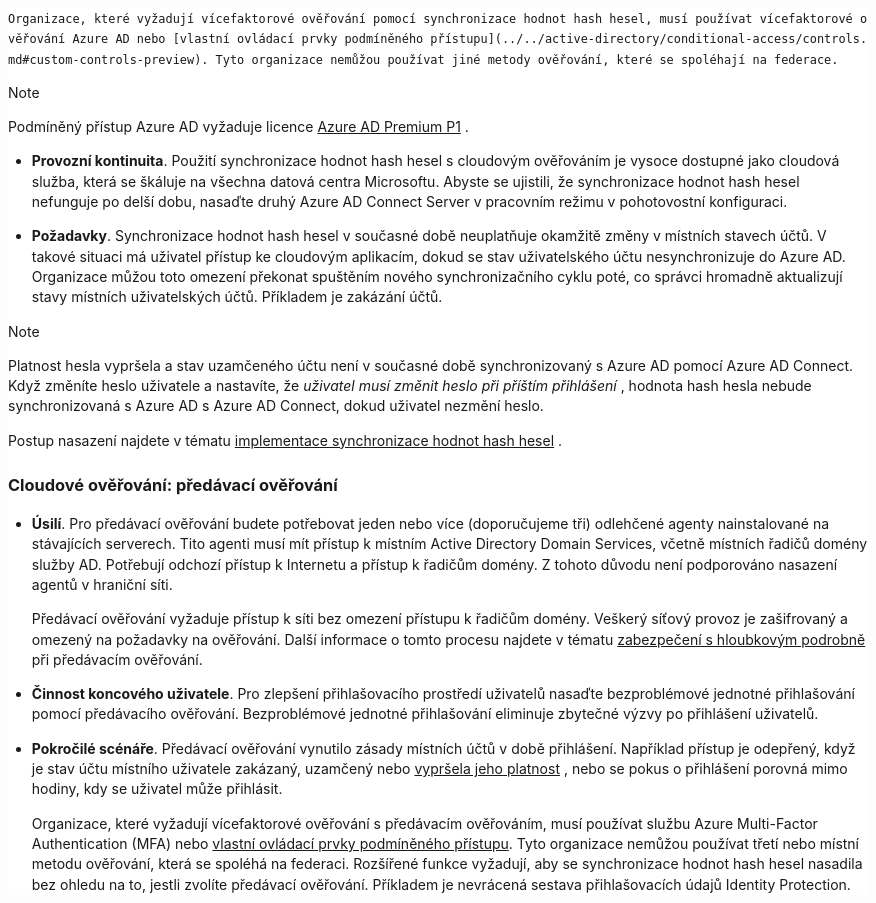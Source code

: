     Organizace, které vyžadují vícefaktorové ověřování pomocí synchronizace hodnot hash hesel, musí používat vícefaktorové ověřování Azure AD nebo [vlastní ovládací prvky podmíněného přístupu](../../active-directory/conditional-access/controls.md#custom-controls-preview). Tyto organizace nemůžou používat jiné metody ověřování, které se spoléhají na federace.

> [!NOTE]
> Podmíněný přístup Azure AD vyžaduje licence [Azure AD Premium P1](https://azure.microsoft.com/pricing/details/active-directory/) .

* **Provozní kontinuita**. Použití synchronizace hodnot hash hesel s cloudovým ověřováním je vysoce dostupné jako cloudová služba, která se škáluje na všechna datová centra Microsoftu. Abyste se ujistili, že synchronizace hodnot hash hesel nefunguje po delší dobu, nasaďte druhý Azure AD Connect Server v pracovním režimu v pohotovostní konfiguraci.

* **Požadavky**. Synchronizace hodnot hash hesel v současné době neuplatňuje okamžitě změny v místních stavech účtů. V takové situaci má uživatel přístup ke cloudovým aplikacím, dokud se stav uživatelského účtu nesynchronizuje do Azure AD. Organizace můžou toto omezení překonat spuštěním nového synchronizačního cyklu poté, co správci hromadně aktualizují stavy místních uživatelských účtů. Příkladem je zakázání účtů.

> [!NOTE]
> Platnost hesla vypršela a stav uzamčeného účtu není v současné době synchronizovaný s Azure AD pomocí Azure AD Connect. Když změníte heslo uživatele a nastavíte, že *uživatel musí změnit heslo při příštím přihlášení* , hodnota hash hesla nebude synchronizovaná s Azure AD s Azure AD Connect, dokud uživatel nezmění heslo.

Postup nasazení najdete v tématu [implementace synchronizace hodnot hash hesel](../../active-directory/hybrid/how-to-connect-password-hash-synchronization.md) .

### <a name="cloud-authentication-pass-through-authentication"></a>Cloudové ověřování: předávací ověřování  

* **Úsilí**. Pro předávací ověřování budete potřebovat jeden nebo více (doporučujeme tři) odlehčené agenty nainstalované na stávajících serverech. Tito agenti musí mít přístup k místním Active Directory Domain Services, včetně místních řadičů domény služby AD. Potřebují odchozí přístup k Internetu a přístup k řadičům domény. Z tohoto důvodu není podporováno nasazení agentů v hraniční síti.

    Předávací ověřování vyžaduje přístup k síti bez omezení přístupu k řadičům domény. Veškerý síťový provoz je zašifrovaný a omezený na požadavky na ověřování. Další informace o tomto procesu najdete v tématu [zabezpečení s hloubkovým podrobně](../../active-directory/hybrid/how-to-connect-pta-security-deep-dive.md) při předávacím ověřování.

* **Činnost koncového uživatele**. Pro zlepšení přihlašovacího prostředí uživatelů nasaďte bezproblémové jednotné přihlašování pomocí předávacího ověřování. Bezproblémové jednotné přihlašování eliminuje zbytečné výzvy po přihlášení uživatelů.

* **Pokročilé scénáře**. Předávací ověřování vynutilo zásady místních účtů v době přihlášení. Například přístup je odepřený, když je stav účtu místního uživatele zakázaný, uzamčený nebo [vypršela jeho platnost](../../active-directory/hybrid/how-to-connect-pta-faq.md#what-happens-if-my-users-password-has-expired-and-they-try-to-sign-in-by-using-pass-through-authentication) , nebo se pokus o přihlášení porovná mimo hodiny, kdy se uživatel může přihlásit.

    Organizace, které vyžadují vícefaktorové ověřování s předávacím ověřováním, musí používat službu Azure Multi-Factor Authentication (MFA) nebo [vlastní ovládací prvky podmíněného přístupu](../../active-directory/conditional-access/controls.md#custom-controls-preview). Tyto organizace nemůžou používat třetí nebo místní metodu ověřování, která se spoléhá na federaci. Rozšířené funkce vyžadují, aby se synchronizace hodnot hash hesel nasadila bez ohledu na to, jestli zvolíte předávací ověřování. Příkladem je nevrácená sestava přihlašovacích údajů Identity Protection.
